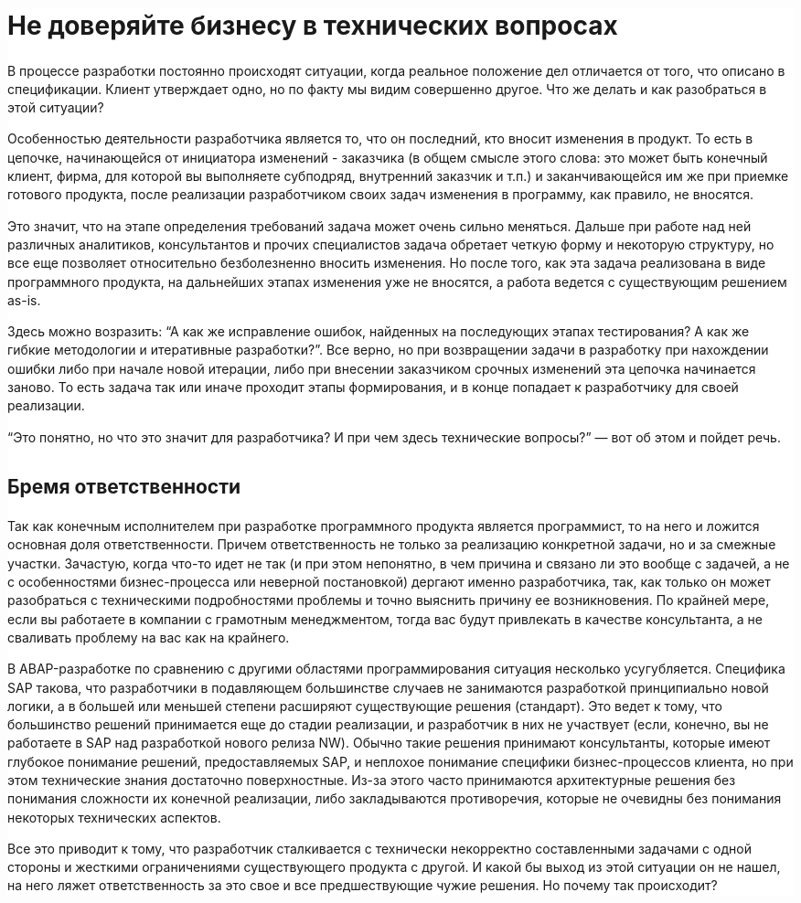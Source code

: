 # Не доверяйте бизнесу в технических вопросах

В процессе разработки постоянно происходят ситуации, когда реальное положение дел отличается от того, что описано в спецификации. Клиент утверждает одно, но по факту мы видим совершенно другое. Что же делать и как разобраться в этой ситуации?

Особенностью деятельности разработчика является то, что он последний, кто вносит изменения в продукт. То есть в цепочке, начинающейся от инициатора изменений - заказчика (в общем смысле этого слова: это может быть конечный клиент, фирма, для которой вы выполняете субподряд, внутренний заказчик и т.п.) и заканчивающейся им же при приемке готового продукта, после реализации разработчиком своих задач изменения в программу, как правило, не вносятся.

Это значит, что на этапе определения требований задача может очень сильно меняться. Дальше при работе над ней различных аналитиков, консультантов и прочих специалистов задача обретает четкую форму и некоторую структуру, но все еще позволяет относительно безболезненно вносить изменения. Но после того, как эта задача реализована в виде программного продукта, на дальнейших этапах изменения уже не вносятся, а работа ведется с существующим решением as-is.

Здесь можно возразить: “А как же исправление ошибок, найденных на последующих этапах тестирования? А как же гибкие методологии и итеративные разработки?”. Все верно, но при возвращении задачи в разработку при нахождении ошибки либо при начале новой итерации, либо при внесении заказчиком срочных изменений эта цепочка начинается заново. То есть задача так или иначе проходит этапы формирования, и в конце попадает к разработчику для своей реализации.

“Это понятно, но что это значит для разработчика? И при чем здесь технические вопросы?” — вот об этом и пойдет речь.

## Бремя ответственности

Так как конечным исполнителем при разработке программного продукта является программист, то на него и ложится основная доля ответственности. Причем ответственность не только за реализацию конкретной задачи, но и за смежные участки. Зачастую, когда что-то идет не так (и при этом непонятно, в чем причина и связано ли это вообще с задачей, а не с особенностями бизнес-процесса или неверной постановкой) дергают именно разработчика, так, как только он может разобраться с техническими подробностями проблемы и точно выяснить причину ее возникновения. По крайней мере, если вы работаете в компании с грамотным менеджментом, тогда вас будут привлекать в качестве консультанта, а не сваливать проблему на вас как на крайнего.

В ABAP-разработке по сравнению с другими областями программирования ситуация несколько усугубляется. Специфика SAP такова, что разработчики в подавляющем большинстве случаев не занимаются разработкой принципиально новой логики, а в большей или меньшей степени расширяют существующие решения (стандарт). Это ведет к тому, что большинство решений принимается еще до стадии реализации, и разработчик в них не участвует (если, конечно, вы не работаете в SAP над разработкой нового релиза NW). Обычно такие решения принимают консультанты, которые имеют глубокое понимание решений, предоставляемых SAP, и неплохое понимание специфики бизнес-процессов клиента, но при этом технические знания достаточно поверхностные. Из-за этого часто принимаются архитектурные решения без понимания сложности их конечной реализации, либо закладываются противоречия, которые не очевидны без понимания некоторых технических аспектов.

Все это приводит к тому, что разработчик сталкивается с технически некорректно составленными задачами с одной стороны и жесткими ограничениями существующего продукта с другой. И какой бы выход из этой ситуации он не нашел, на него ляжет ответственность за это свое и все предшествующие чужие решения. 
Но почему так происходит?
